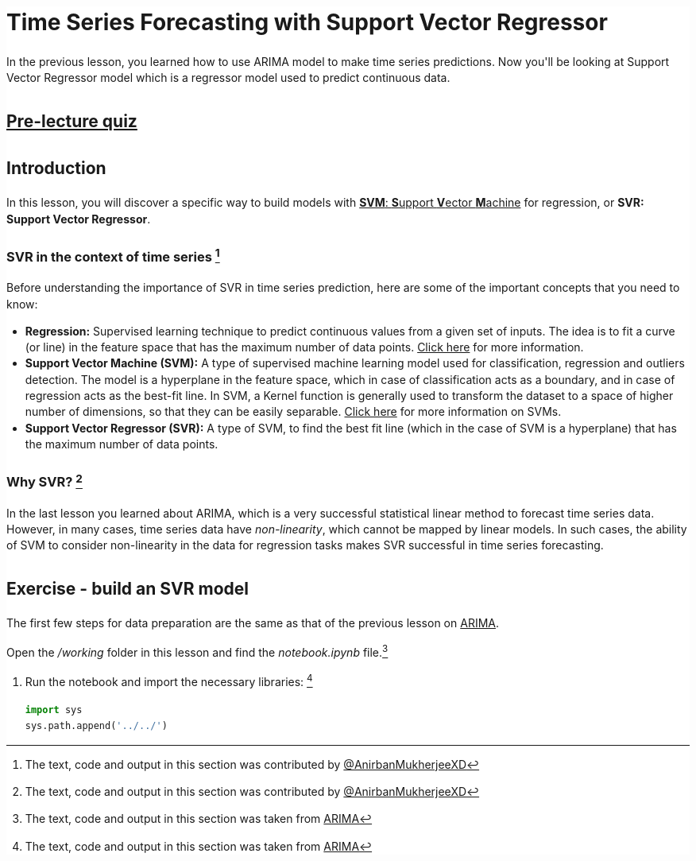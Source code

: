 # Time Series Forecasting with Support Vector Regressor

In the previous lesson, you learned how to use ARIMA model to make time series predictions. Now you'll be looking at Support Vector Regressor model which is a regressor model used to predict continuous data.

## [Pre-lecture quiz](https://white-water-09ec41f0f.azurestaticapps.net/quiz/51/) 

## Introduction

In this lesson, you will discover a specific way to build models with [**SVM**: **S**upport **V**ector **M**achine](https://en.wikipedia.org/wiki/Support-vector_machine) for regression, or **SVR: Support Vector Regressor**. 

### SVR in the context of time series [^1]

Before understanding the importance of SVR in time series prediction, here are some of the important concepts that you need to know:

- **Regression:** Supervised learning technique to predict continuous values from a given set of inputs. The idea is to fit a curve (or line) in the feature space that has the maximum number of data points. [Click here](https://en.wikipedia.org/wiki/Regression_analysis) for more information.
- **Support Vector Machine (SVM):** A type of supervised machine learning model used for classification, regression and outliers detection. The model is a hyperplane in the feature space, which in case of classification acts as a boundary, and in case of regression acts as the best-fit line. In SVM, a Kernel function is generally used to transform the dataset to a space of higher number of dimensions, so that they can be easily separable. [Click here](https://en.wikipedia.org/wiki/Support-vector_machine) for more information on SVMs.
- **Support Vector Regressor (SVR):** A type of SVM, to find the best fit line (which in the case of SVM is a hyperplane) that has the maximum number of data points.

### Why SVR? [^1]

In the last lesson you learned about ARIMA, which is a very successful statistical linear method to forecast time series data. However, in many cases, time series data have *non-linearity*, which cannot be mapped by linear models. In such cases, the ability of SVM to consider non-linearity in the data for regression tasks makes SVR successful in time series forecasting.

## Exercise - build an SVR model

The first few steps for data preparation are the same as that of the previous lesson on [ARIMA](https://github.com/microsoft/ML-For-Beginners/tree/main/7-TimeSeries/2-ARIMA). 

Open the _/working_ folder in this lesson and find the _notebook.ipynb_ file.[^2]

1. Run the notebook and import the necessary libraries:  [^2]

   ```python
   import sys
   sys.path.append('../../')
   ```


[^1]: The text, code and output in this section was contributed by [@AnirbanMukherjeeXD](https://github.com/AnirbanMukherjeeXD)
[^2]: The text, code and output in this section was taken from [ARIMA](https://github.com/microsoft/ML-For-Beginners/tree/main/7-TimeSeries/2-ARIMA)